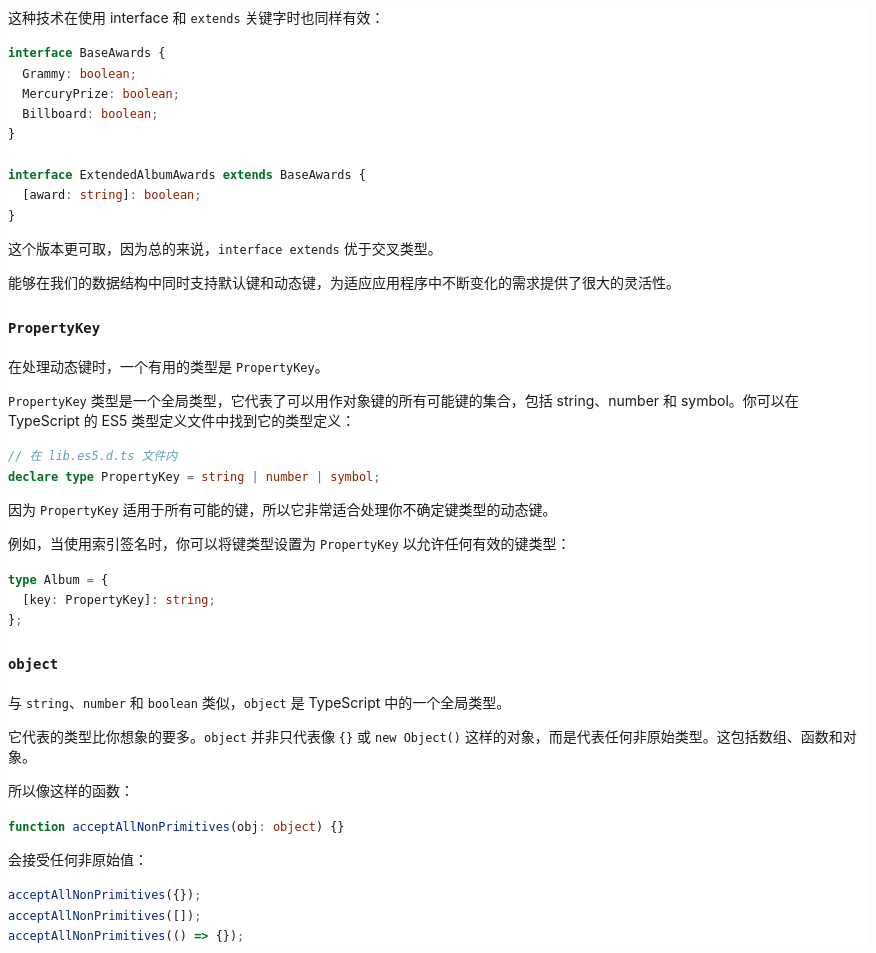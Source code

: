 这种技术在使用 interface 和 `extends` 关键字时也同样有效：

```typescript
interface BaseAwards {
  Grammy: boolean;
  MercuryPrize: boolean;
  Billboard: boolean;
}

interface ExtendedAlbumAwards extends BaseAwards {
  [award: string]: boolean;
}
```

这个版本更可取，因为总的来说，`interface extends` 优于交叉类型。

能够在我们的数据结构中同时支持默认键和动态键，为适应应用程序中不断变化的需求提供了很大的灵活性。

### `PropertyKey`

在处理动态键时，一个有用的类型是 `PropertyKey`。

`PropertyKey` 类型是一个全局类型，它代表了可以用作对象键的所有可能键的集合，包括 string、number 和 symbol。你可以在 TypeScript 的 ES5 类型定义文件中找到它的类型定义：

```typescript
// 在 lib.es5.d.ts 文件内
declare type PropertyKey = string | number | symbol;
```

因为 `PropertyKey` 适用于所有可能的键，所以它非常适合处理你不确定键类型的动态键。

例如，当使用索引签名时，你可以将键类型设置为 `PropertyKey` 以允许任何有效的键类型：

```typescript
type Album = {
  [key: PropertyKey]: string;
};
```

### `object`

与 `string`、`number` 和 `boolean` 类似，`object` 是 TypeScript 中的一个全局类型。

它代表的类型比你想象的要多。`object` 并非只代表像 `{}` 或 `new Object()` 这样的对象，而是代表任何非原始类型。这包括数组、函数和对象。

所以像这样的函数：

```typescript
function acceptAllNonPrimitives(obj: object) {}
```

会接受任何非原始值：

```typescript
acceptAllNonPrimitives({});
acceptAllNonPrimitives([]);
acceptAllNonPrimitives(() => {});
```


  [index: string]: boolean;
  [iCanBeAnything: string]: boolean;
  [index: string]: boolean;
  [index: "Grammy" | "MercuryPrize" | "Billboard"]: boolean;
  [fooSymbol]: "bar",
  [key: string]: number;
  [key: string]: number;
  [key: string]: number;
  [subject: string]: number;
  [key: string]: number;